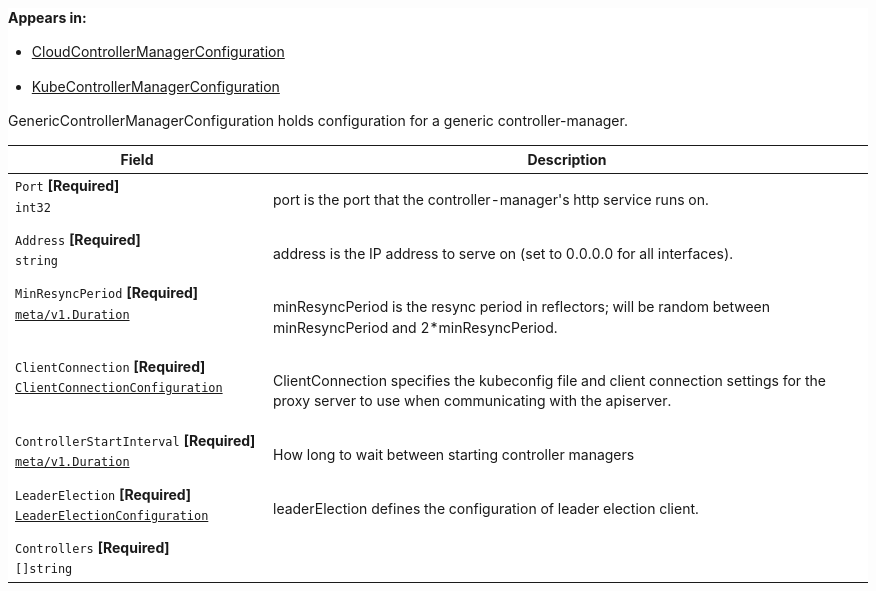 
**Appears in:**

- [CloudControllerManagerConfiguration](#cloudcontrollermanager-config-k8s-io-v1alpha1-CloudControllerManagerConfiguration)

- [KubeControllerManagerConfiguration](#kubecontrollermanager-config-k8s-io-v1alpha1-KubeControllerManagerConfiguration)


<p>GenericControllerManagerConfiguration holds configuration for a generic controller-manager.</p>


<table class="table">
<thead><tr><th width="30%">Field</th><th>Description</th></tr></thead>
<tbody>
    
  
<tr><td><code>Port</code> <B>[Required]</B><br/>
<code>int32</code>
</td>
<td>
   <p>port is the port that the controller-manager's http service runs on.</p>
</td>
</tr>
<tr><td><code>Address</code> <B>[Required]</B><br/>
<code>string</code>
</td>
<td>
   <p>address is the IP address to serve on (set to 0.0.0.0 for all interfaces).</p>
</td>
</tr>
<tr><td><code>MinResyncPeriod</code> <B>[Required]</B><br/>
<a href="https://pkg.go.dev/k8s.io/apimachinery/pkg/apis/meta/v1#Duration"><code>meta/v1.Duration</code></a>
</td>
<td>
   <p>minResyncPeriod is the resync period in reflectors; will be random between
minResyncPeriod and 2*minResyncPeriod.</p>
</td>
</tr>
<tr><td><code>ClientConnection</code> <B>[Required]</B><br/>
<a href="#ClientConnectionConfiguration"><code>ClientConnectionConfiguration</code></a>
</td>
<td>
   <p>ClientConnection specifies the kubeconfig file and client connection
settings for the proxy server to use when communicating with the apiserver.</p>
</td>
</tr>
<tr><td><code>ControllerStartInterval</code> <B>[Required]</B><br/>
<a href="https://pkg.go.dev/k8s.io/apimachinery/pkg/apis/meta/v1#Duration"><code>meta/v1.Duration</code></a>
</td>
<td>
   <p>How long to wait between starting controller managers</p>
</td>
</tr>
<tr><td><code>LeaderElection</code> <B>[Required]</B><br/>
<a href="#LeaderElectionConfiguration"><code>LeaderElectionConfiguration</code></a>
</td>
<td>
   <p>leaderElection defines the configuration of leader election client.</p>
</td>
</tr>
<tr><td><code>Controllers</code> <B>[Required]</B><br/>
<code>[]string</code>
</td>
<td>